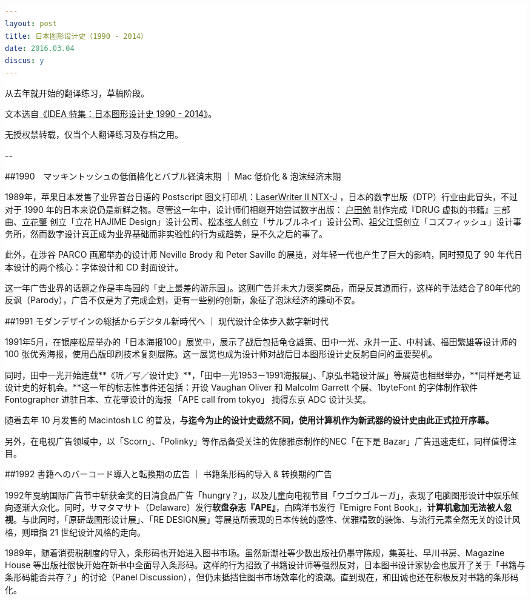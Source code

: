 ```yaml
---
layout: post
title: 日本图形设计史（1990 - 2014）
date: 2016.03.04
discus: y
---
```


从去年就开始的翻译练习，草稿阶段。

文本选自[《IDEA 特集：日本图形设计史 1990 - 2014》](http://www.idea-mag.com/idea_magazine/369/)。

无授权禁转载，仅当个人翻译练习及存档之用。

--

##1990　マッキントッシュの低価格化とバブル経済末期 ｜ Mac 低价化 & 泡沫经济末期

1989年，苹果日本发售了业界首台日语的 Postscript 图文打印机：[LaserWriter II NTX-J](https://ja.wikipedia.org/wiki/LaserWriter_II_NTX-J) ，日本的数字出版（DTP）行业由此冒头，不过对于 1990 年的日本来说仍是新鲜之物。尽管这一年中，设计师们相继开始尝试数字出版： [户田勉](https://ja.wikipedia.org/wiki/%E6%88%B8%E7%94%B0%E3%83%84%E3%83%88%E3%83%A0) 制作完成『DRUG 虚拟的书籍』三部曲、[立花肇](https://ja.wikipedia.org/wiki/%E7%AB%8B%E8%8A%B1%E3%83%8F%E3%82%B8%E3%83%A1) 创立「立花 HAJIME Design」设计公司、[松本弦人](https://ja.wikipedia.org/wiki/%E6%9D%BE%E6%9C%AC%E5%BC%A6%E4%BA%BA)创立「サルブルネイ」设计公司、[祖父江慎](https://ja.wikipedia.org/wiki/%E7%A5%96%E7%88%B6%E6%B1%9F%E6%85%8E)创立「コズフィッシュ」设计事务所，然而数字设计真正成为业界基础而非实验性的行为或趋势，是不久之后的事了。

此外，在涉谷 PARCO 画廊举办的设计师 Neville Brody 和 Peter Saville 的展览，对年轻一代也产生了巨大的影响，同时预见了 90 年代日本设计的两个核心：字体设计和 CD 封面设计。

这一年广告业界的话题之作是丰岛园的「史上最差的游乐园」。这则广告并未大力褒奖商品，而是反其道而行，这样的手法结合了80年代的反讽（Parody），广告不仅是为了完成企划，更有一些别的创新，象征了泡沫经济的躁动不安。


##1991 モダンデザインの総括からデジタル新時代へ ｜ 现代设计全体步入数字新时代


1991年5月，在银座松屋举办的「日本海报100」展览中，展示了战后包括龟仓雄策、田中一光、永井一正、中村诚、福田繁雄等设计师的 100 张优秀海报，使用凸版印刷技术复刻展陈。这一展览也成为设计师对战后日本图形设计史反躬自问的重要契机。

同时，田中一光开始连载**《听／写／设计史》**，「田中一光1953－1991海报展」、「原弘书籍设计展」等展览也相继举办，**同样是考证设计史的好机会。**这一年的标志性事件还包括：开设 Vaughan Oliver 和  Malcolm Garrett 个展、1byteFont 的字体制作软件 Fontographer 进驻日本、立花肇设计的海报 「APE call from tokyo」 摘得东京 ADC 设计头奖。

随着去年 10 月发售的 Macintosh LC 的普及，**与迄今为止的设计史截然不同，使用计算机作为新武器的设计史由此正式拉开序幕。**

另外，在电视广告领域中，以「Scorn」、「Polinky」等作品备受关注的佐藤雅彦制作的NEC「在下是 Bazar」广告迅速走红，同样值得注目。

##1992 書籍へのバーコード導入と転換期の広告 ｜ 书籍条形码的导入 & 转换期的广告


1992年戛纳国际广告节中斩获金奖的日清食品广告「hungry？」，以及儿童向电视节目「ウゴウゴルーガ」，表现了电脑图形设计中娱乐倾向逐渐大众化。同时，サマタマサト（Delaware）发行**软盘杂志『APE』**，白鸥洋书发行『Emigre Font Book』，**计算机愈加无法被人忽视**。与此同时，「原研哉图形设计展」、「RE DESIGN展」等展览所表现的日本传统的感性、优雅精致的装饰、与流行元素全然无关的设计风格，则暗指 21 世纪设计风格的走向。

1989年，随着消费税制度的导入，条形码也开始进入图书市场。虽然新潮社等少数出版社仍墨守陈规，集英社、早川书房、Magazine House 等出版社很快开始在新书中全面导入条形码。这样的行为招致了书籍设计师等强烈反对，日本图书设计家协会也展开了关于「书籍与条形码能否共存？」的讨论（Panel Discussion），但仍未抵挡住图书市场效率化的浪潮。直到现在，和田诚也还在积极反对书籍的条形码化。

